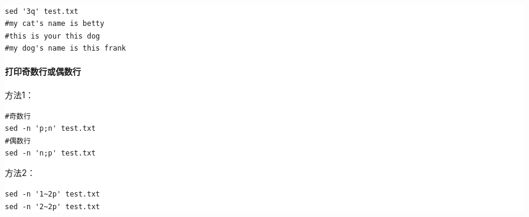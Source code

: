 ```shell
sed '3q' test.txt
#my cat's name is betty
#this is your this dog
#my dog's name is this frank
```

#### 打印奇数行或偶数行

方法1：

```shell
#奇数行
sed -n 'p;n' test.txt
#偶数行
sed -n 'n;p' test.txt
```

方法2：

```shell
sed -n '1~2p' test.txt
sed -n '2~2p' test.txt
```
